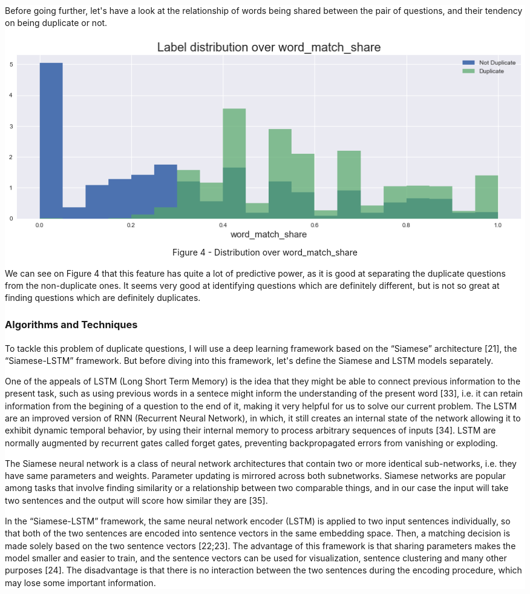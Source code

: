 Before going further, let's have a look at the relationship of words being shared between the pair of questions, and their tendency on being duplicate or not.

<p align="center">
<img src ="https://raw.githubusercontent.com/rafapetter/udacity-machine-learning-capstone/master/eda/word_match_share.png"/>
Figure 4 - Distribution over word_match_share
</p>

We can see on Figure 4 that this feature has quite a lot of predictive power, as it is good at separating the duplicate questions from the non-duplicate ones. It seems very good at identifying questions which are definitely different, but is not so great at finding questions which are definitely duplicates.

### Algorithms and Techniques

To tackle this problem of duplicate questions, I will use a deep learning framework based on the “Siamese” architecture [21], the “Siamese-LSTM” framework. But before diving into this framework, let's define the Siamese and LSTM models separately. 

One of the appeals of LSTM (Long Short Term Memory) is the idea that they might be able to connect previous information to the present task, such as using previous words in a sentece might inform the understanding of the present word [33], i.e. it can retain information from the begining of a question to the end of it, making it very helpful for us to solve our current problem. The LSTM are an improved version of RNN (Recurrent Neural Network), in which, it still creates an internal state of the network allowing it to exhibit dynamic temporal behavior, by using their internal memory to process arbitrary sequences of inputs [34]. LSTM are normally augmented by recurrent gates called forget gates, preventing backpropagated errors from vanishing or exploding.

The Siamese neural network is a class of neural network architectures that contain two or more identical sub-networks, i.e. they have same parameters and weights. Parameter updating is mirrored across both subnetworks. Siamese networks are popular among tasks that involve finding similarity or a relationship between two comparable things, and in our case the input will take two sentences and the output will score how similar they are [35].

In the “Siamese-LSTM” framework, the same neural network encoder (LSTM) is applied to two input sentences individually, so that both of the two sentences are encoded into sentence vectors in the same embedding space. Then, a matching decision is made solely based on the two sentence vectors [22;23]. The advantage of this framework is that sharing parameters makes the model smaller and easier to train, and the sentence vectors can be used for visualization, sentence clustering and many other purposes [24]. The disadvantage is that there is no interaction between the two sentences during the encoding procedure, which may lose some important information.
